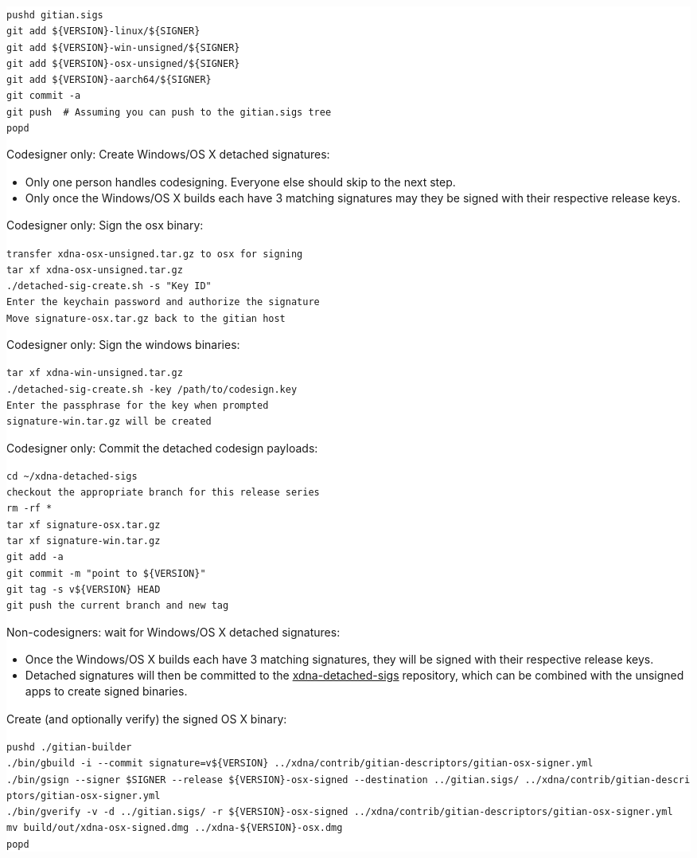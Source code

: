     pushd gitian.sigs
    git add ${VERSION}-linux/${SIGNER}
    git add ${VERSION}-win-unsigned/${SIGNER}
    git add ${VERSION}-osx-unsigned/${SIGNER}
    git add ${VERSION}-aarch64/${SIGNER}
    git commit -a
    git push  # Assuming you can push to the gitian.sigs tree
    popd

Codesigner only: Create Windows/OS X detached signatures:
- Only one person handles codesigning. Everyone else should skip to the next step.
- Only once the Windows/OS X builds each have 3 matching signatures may they be signed with their respective release keys.

Codesigner only: Sign the osx binary:

    transfer xdna-osx-unsigned.tar.gz to osx for signing
    tar xf xdna-osx-unsigned.tar.gz
    ./detached-sig-create.sh -s "Key ID"
    Enter the keychain password and authorize the signature
    Move signature-osx.tar.gz back to the gitian host

Codesigner only: Sign the windows binaries:

    tar xf xdna-win-unsigned.tar.gz
    ./detached-sig-create.sh -key /path/to/codesign.key
    Enter the passphrase for the key when prompted
    signature-win.tar.gz will be created

Codesigner only: Commit the detached codesign payloads:

    cd ~/xdna-detached-sigs
    checkout the appropriate branch for this release series
    rm -rf *
    tar xf signature-osx.tar.gz
    tar xf signature-win.tar.gz
    git add -a
    git commit -m "point to ${VERSION}"
    git tag -s v${VERSION} HEAD
    git push the current branch and new tag

Non-codesigners: wait for Windows/OS X detached signatures:

- Once the Windows/OS X builds each have 3 matching signatures, they will be signed with their respective release keys.
- Detached signatures will then be committed to the [xdna-detached-sigs](https://github.com/PIVX-Project/xdna-detached-sigs) repository, which can be combined with the unsigned apps to create signed binaries.

Create (and optionally verify) the signed OS X binary:

    pushd ./gitian-builder
    ./bin/gbuild -i --commit signature=v${VERSION} ../xdna/contrib/gitian-descriptors/gitian-osx-signer.yml
    ./bin/gsign --signer $SIGNER --release ${VERSION}-osx-signed --destination ../gitian.sigs/ ../xdna/contrib/gitian-descriptors/gitian-osx-signer.yml
    ./bin/gverify -v -d ../gitian.sigs/ -r ${VERSION}-osx-signed ../xdna/contrib/gitian-descriptors/gitian-osx-signer.yml
    mv build/out/xdna-osx-signed.dmg ../xdna-${VERSION}-osx.dmg
    popd
